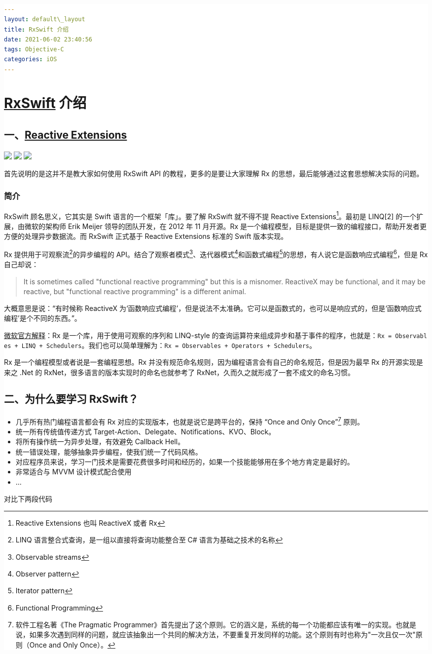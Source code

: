 ```yaml
---
layout: default\_layout
title: RxSwift 介绍
date: 2021-06-02 23:40:56
tags: Objective-C
categories: iOS
---
```


# [RxSwift](https://github.com/ReactiveX/RxSwift) 介绍

## 一、[Reactive Extensions](http://reactivex.io/)

<img src="http://reactivex.io/assets/Rx_Logo_S.png" width="100px" />
<img src="https://github.com/ReactiveX/RxSwift/raw/main/assets/RxSwift_Logo.png" width="100px" />
<img src="https://avatars.githubusercontent.com/u/3422977?s=200&v=4" width="100px" />

首先说明的是这并不是教大家如何使用 RxSwift API 的教程，更多的是要让大家理解 Rx 的思想，最后能够通过这套思想解决实际的问题。



### 简介

RxSwift 顾名思义，它其实是 Swift 语言的一个框架「库」。要了解 RxSwift 就不得不提 Reactive Extensions[^1]。最初是 LINQ[2] 的一个扩展，由微软的架构师 Erik Meijer 领导的团队开发，在 2012 年 11 月开源。Rx 是一个编程模型，目标是提供一致的编程接口，帮助开发者更方便的处理异步数据流。而 RxSwift 正式基于 Reactive Extensions 标准的 Swift 版本实现。

Rx 提供用于可观察流[^2]的异步编程的 API。结合了观察者模式[^3]、迭代器模式[^4]和函数式编程[^5]的思想，有人说它是函数响应式编程[^6]，但是 Rx 自己却说：

> It is sometimes called "functional reactive programming" but this is a misnomer. ReactiveX may be functional, and it may be reactive, but "functional reactive programming" is a different animal.

大概意思是说：“有时候称 ReactiveX 为‘函数响应式编程’，但是说法不太准确。它可以是函数式的，也可以是响应式的，但是‘函数响应式编程’是个不同的东西。”。

[微软官方解释](https://archive.codeplex.com/?p=rx)：Rx 是一个库，用于使用可观察的序列和 LINQ-style 的查询运算符来组成异步和基于事件的程序，也就是：`Rx = Observables + LINQ + Schedulers`。我们也可以简单理解为：`Rx = Observables + Operators + Schedulers`。

Rx 是一个编程模型或者说是一套编程思想。Rx 并没有规范命名规则，因为编程语言会有自己的命名规范，但是因为最早 Rx 的开源实现是来之 .Net 的 RxNet，很多语言的版本实现时的命名也就参考了 RxNet，久而久之就形成了一套不成文的命名习惯。

## 二、为什么要学习 RxSwift？

- 几乎所有热门编程语言都会有 Rx 对应的实现版本，也就是说它是跨平台的，保持 “Once and Only Once”[^8] 原则。
- 统一所有传统值传递方式 Target-Action、Delegate、Notifications、KVO、Block。
- 将所有操作统一为异步处理，有效避免 Callback Hell。
- 统一错误处理，能够抽象异步编程，使我们统一了代码风格。
- 对应程序员来说，学习一门技术是需要花费很多时间和经历的，如果一个技能能够用在多个地方肯定是最好的。
- 非常适合与 MVVM 设计模式配合使用
- ...

对比下两段代码


[^1]: Reactive Extensions 也叫 ReactiveX 或者 Rx
[^2]: LINQ 语言整合式查询，是一组以直接将查询功能整合至 C# 语言为基础之技术的名称
[^3]: Observable streams
[^4]: Observer pattern
[^5]: Iterator pattern
[^6]: Functional Programming
[^7]: Functional Reactive Programming 简称 FRP
[^8]: 软件工程名著《The Pragmatic Programmer》首先提出了这个原则。它的涵义是，系统的每一个功能都应该有唯一的实现。也就是说，如果多次遇到同样的问题，就应该抽象出一个共同的解决方法，不要重复开发同样的功能。这个原则有时也称为"一次且仅一次"原则（Once and Only Once）。
[^9]: Scheduler 调度器
[^10]: Operators 算子、操作符、运算符
[^11]: Observable 可观察对象